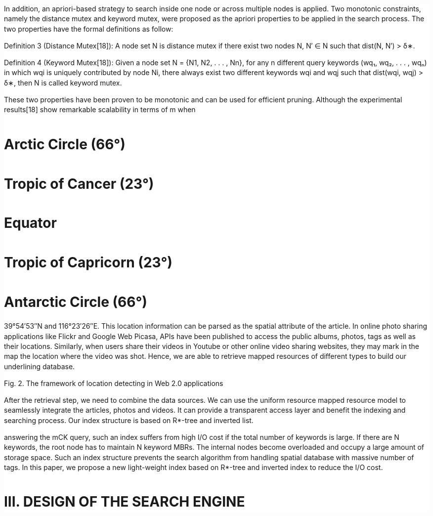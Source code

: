 In addition, an apriori-based strategy to search inside one node or across multiple nodes is applied. Two monotonic constraints, namely the distance mutex and keyword mutex, were proposed as the apriori properties to be applied in the search process. The two properties have the formal definitions as follow:

Definition 3 (Distance Mutex[18]): A node set N is distance mutex if there exist two nodes N, N′ ∈ N such that dist(N, N′) > δ∗.

Definition 4 (Keyword Mutex[18]): Given a node set N = {N1, N2, . . . , Nn}, for any n different query keywords (wq₁, wq₂, . . . , wqₙ) in which wqi is uniquely contributed by node Ni, there always exist two different keywords wqi and wqj such that dist(wqi, wqj) > δ∗, then N is called keyword mutex.

These two properties have been proven to be monotonic and can be used for efficient pruning. Although the experimental results[18] show remarkable scalability in terms of m when

# Arctic Circle (66°)

# Tropic of Cancer (23°)

# Equator

# Tropic of Capricorn (23°)

# Antarctic Circle (66°)

39°54′53′′N and 116°23′26′′E. This location information can be parsed as the spatial attribute of the article. In online photo sharing applications like Flickr and Google Web Picasa, APIs have been published to access the public albums, photos, tags as well as their locations. Similarly, when users share their videos in Youtube or other online video sharing websites, they may mark in the map the location where the video was shot. Hence, we are able to retrieve mapped resources of different types to build our underlining database.

Fig. 2. The framework of location detecting in Web 2.0 applications

After the retrieval step, we need to combine the data sources. We can use the uniform resource mapped resource model to seamlessly integrate the articles, photos and videos. It can provide a transparent access layer and benefit the indexing and searching process. Our index structure is based on R*-tree and inverted list.

answering the mCK query, such an index suffers from high I/O cost if the total number of keywords is large. If there are N keywords, the root node has to maintain N keyword MBRs. The internal nodes become overloaded and occupy a large amount of storage space. Such an index structure prevents the search algorithm from handling spatial database with massive number of tags. In this paper, we propose a new light-weight index based on R*-tree and inverted index to reduce the I/O cost.

# III. DESIGN OF THE SEARCH ENGINE
